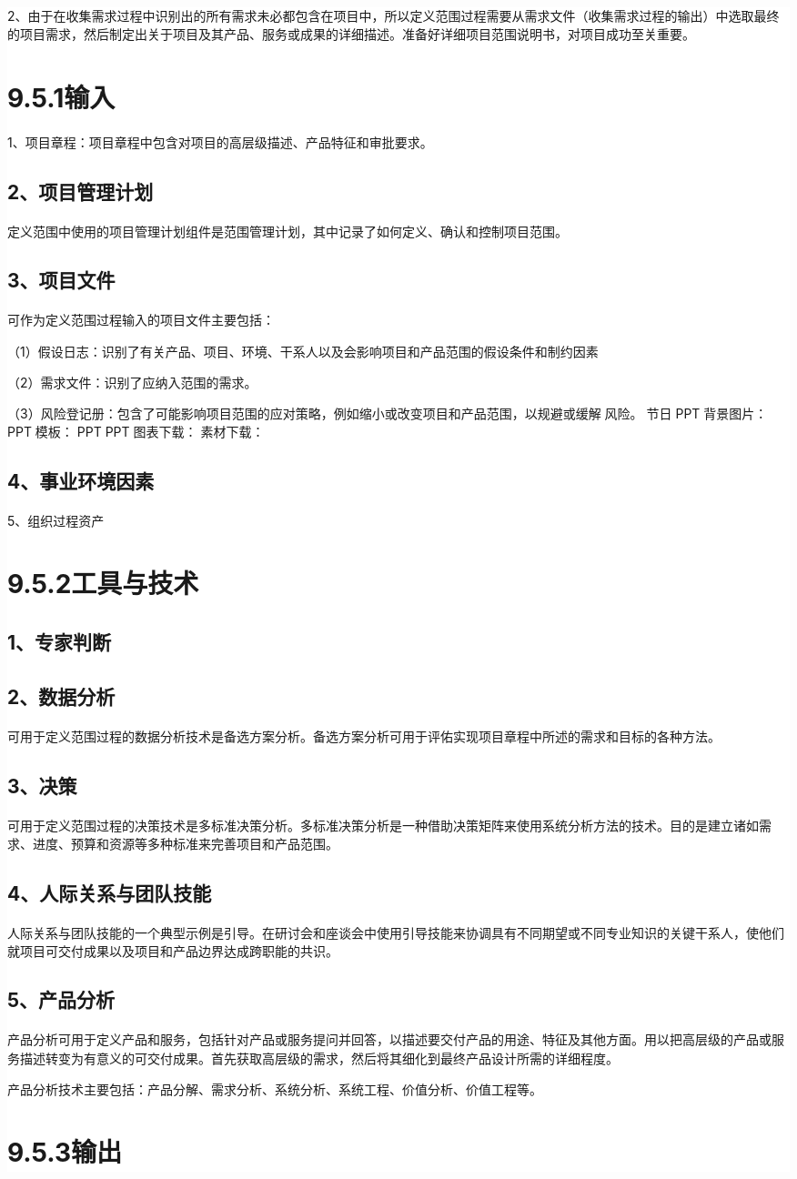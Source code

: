 2、由于在收集需求过程中识别出的所有需求未必都包含在项目中，所以定义范围过程需要从需求文件（收集需求过程的输出）中选取最终的项目需求，然后制定出关于项目及其产品、服务或成果的详细描述。准备好详细项目范围说明书，对项目成功至关重要。  

# 9.5.1输入  

1、项目章程：项目章程中包含对项目的高层级描述、产品特征和审批要求。  

## 2、项目管理计划  

定义范围中使用的项目管理计划组件是范围管理计划，其中记录了如何定义、确认和控制项目范围。  

## 3、项目文件  

可作为定义范围过程输入的项目文件主要包括：  

（1）假设日志：识别了有关产品、项目、环境、干系人以及会影响项目和产品范围的假设条件和制约因素

（2）需求文件：识别了应纳入范围的需求。

（3）风险登记册：包含了可能影响项目范围的应对策略，例如缩小或改变项目和产品范围，以规避或缓解          风险。 节日 PPT 背景图片： PPT 模板：            PPT       PPT 图表下载： 素材下载：                                                                                                  

## 4、事业环境因素  

5、组织过程资产  
# 9.5.2工具与技术  

## 1、专家判断  

## 2、数据分析  

可用于定义范围过程的数据分析技术是备选方案分析。备选方案分析可用于评佑实现项目章程中所述的需求和目标的各种方法。  

## 3、决策  

可用于定义范围过程的决策技术是多标准决策分析。多标准决策分析是一种借助决策矩阵来使用系统分析方法的技术。目的是建立诸如需求、进度、预算和资源等多种标准来完善项目和产品范围。  

## 4、人际关系与团队技能  

人际关系与团队技能的一个典型示例是引导。在研讨会和座谈会中使用引导技能来协调具有不同期望或不同专业知识的关键干系人，使他们就项目可交付成果以及项目和产品边界达成跨职能的共识。  

## 5、产品分析  

产品分析可用于定义产品和服务，包括针对产品或服务提问并回答，以描述要交付产品的用途、特征及其他方面。用以把高层级的产品或服务描述转变为有意义的可交付成果。首先获取高层级的需求，然后将其细化到最终产品设计所需的详细程度。  

产品分析技术主要包括：产品分解、需求分析、系统分析、系统工程、价值分析、价值工程等。  
# 9.5.3输出  
